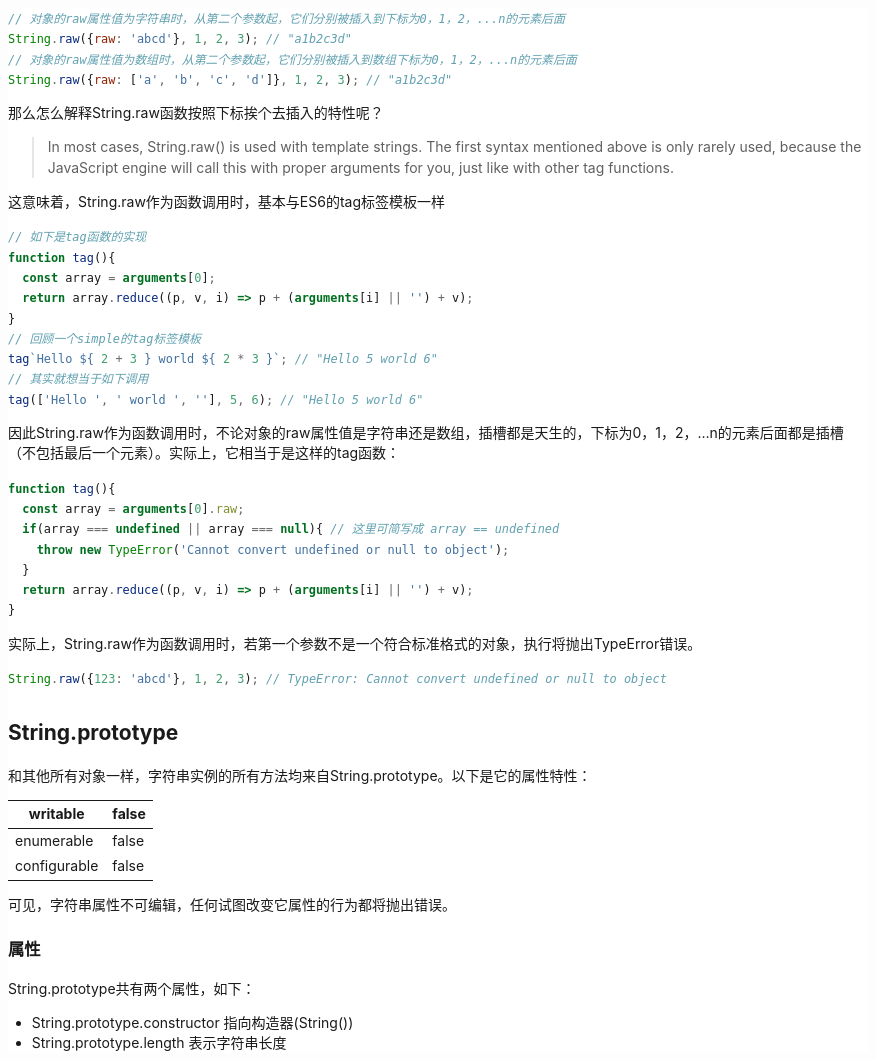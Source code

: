 ```js
// 对象的raw属性值为字符串时，从第二个参数起，它们分别被插入到下标为0，1，2，...n的元素后面
String.raw({raw: 'abcd'}, 1, 2, 3); // "a1b2c3d"
// 对象的raw属性值为数组时，从第二个参数起，它们分别被插入到数组下标为0，1，2，...n的元素后面
String.raw({raw: ['a', 'b', 'c', 'd']}, 1, 2, 3); // "a1b2c3d"
```
那么怎么解释String.raw函数按照下标挨个去插入的特性呢？
> In most cases, String.raw() is used with template strings. The first syntax mentioned above is only rarely used, because the JavaScript engine will call this with proper arguments for you, just like with other tag functions.

这意味着，String.raw作为函数调用时，基本与ES6的tag标签模板一样
```js
// 如下是tag函数的实现
function tag(){
  const array = arguments[0];
  return array.reduce((p, v, i) => p + (arguments[i] || '') + v);
}
// 回顾一个simple的tag标签模板
tag`Hello ${ 2 + 3 } world ${ 2 * 3 }`; // "Hello 5 world 6"
// 其实就想当于如下调用
tag(['Hello ', ' world ', ''], 5, 6); // "Hello 5 world 6"
```

因此String.raw作为函数调用时，不论对象的raw属性值是字符串还是数组，插槽都是天生的，下标为0，1，2，…n的元素后面都是插槽（不包括最后一个元素）。实际上，它相当于是这样的tag函数：
```js
function tag(){
  const array = arguments[0].raw;
  if(array === undefined || array === null){ // 这里可简写成 array == undefined
    throw new TypeError('Cannot convert undefined or null to object');
  }
  return array.reduce((p, v, i) => p + (arguments[i] || '') + v);
}
```
实际上，String.raw作为函数调用时，若第一个参数不是一个符合标准格式的对象，执行将抛出TypeError错误。
```js
String.raw({123: 'abcd'}, 1, 2, 3); // TypeError: Cannot convert undefined or null to object
```

## String.prototype
和其他所有对象一样，字符串实例的所有方法均来自String.prototype。以下是它的属性特性：

writable | false
-- | --
enumerable | false
configurable | false
可见，字符串属性不可编辑，任何试图改变它属性的行为都将抛出错误。

### 属性
String.prototype共有两个属性，如下：

* String.prototype.constructor 指向构造器(String())
* String.prototype.length 表示字符串长度
